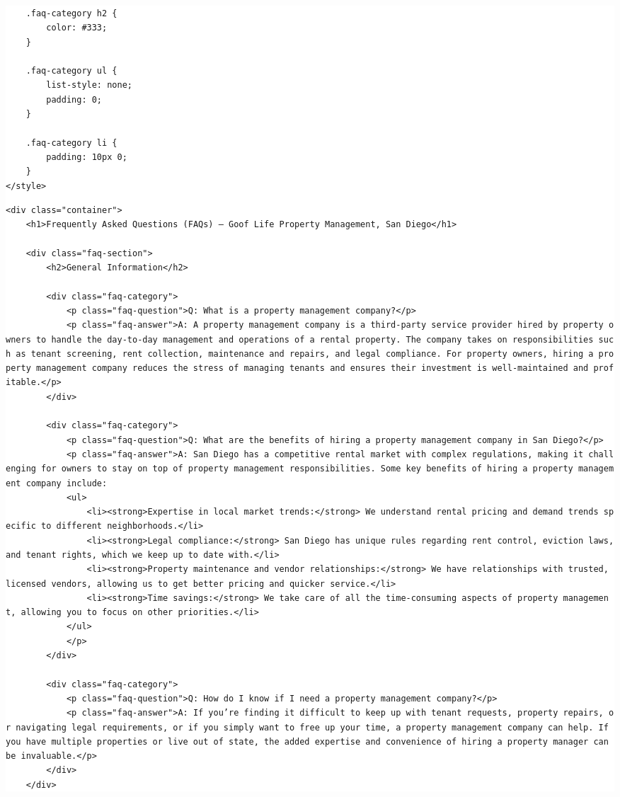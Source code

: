         .faq-category h2 {
            color: #333;
        }

        .faq-category ul {
            list-style: none;
            padding: 0;
        }

        .faq-category li {
            padding: 10px 0;
        }
    </style>
</head>
<body>

    <div class="container">
        <h1>Frequently Asked Questions (FAQs) – Goof Life Property Management, San Diego</h1>

        <div class="faq-section">
            <h2>General Information</h2>

            <div class="faq-category">
                <p class="faq-question">Q: What is a property management company?</p>
                <p class="faq-answer">A: A property management company is a third-party service provider hired by property owners to handle the day-to-day management and operations of a rental property. The company takes on responsibilities such as tenant screening, rent collection, maintenance and repairs, and legal compliance. For property owners, hiring a property management company reduces the stress of managing tenants and ensures their investment is well-maintained and profitable.</p>
            </div>

            <div class="faq-category">
                <p class="faq-question">Q: What are the benefits of hiring a property management company in San Diego?</p>
                <p class="faq-answer">A: San Diego has a competitive rental market with complex regulations, making it challenging for owners to stay on top of property management responsibilities. Some key benefits of hiring a property management company include:
                <ul>
                    <li><strong>Expertise in local market trends:</strong> We understand rental pricing and demand trends specific to different neighborhoods.</li>
                    <li><strong>Legal compliance:</strong> San Diego has unique rules regarding rent control, eviction laws, and tenant rights, which we keep up to date with.</li>
                    <li><strong>Property maintenance and vendor relationships:</strong> We have relationships with trusted, licensed vendors, allowing us to get better pricing and quicker service.</li>
                    <li><strong>Time savings:</strong> We take care of all the time-consuming aspects of property management, allowing you to focus on other priorities.</li>
                </ul>
                </p>
            </div>

            <div class="faq-category">
                <p class="faq-question">Q: How do I know if I need a property management company?</p>
                <p class="faq-answer">A: If you’re finding it difficult to keep up with tenant requests, property repairs, or navigating legal requirements, or if you simply want to free up your time, a property management company can help. If you have multiple properties or live out of state, the added expertise and convenience of hiring a property manager can be invaluable.</p>
            </div>
        </div>
